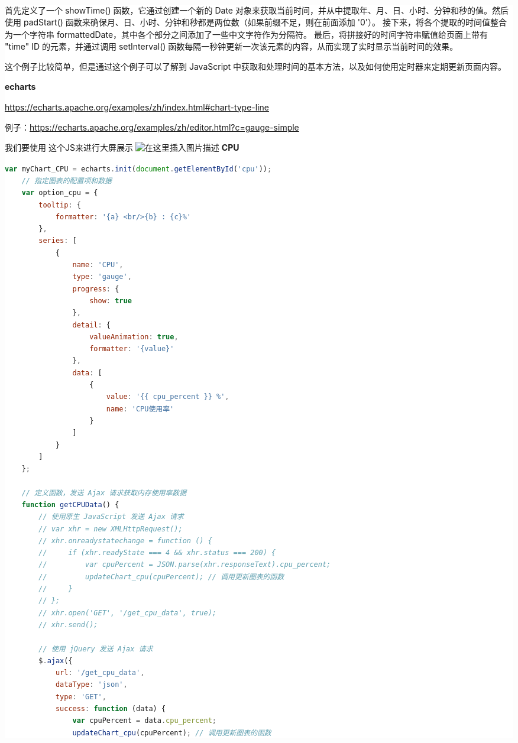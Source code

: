 首先定义了一个 showTime() 函数，它通过创建一个新的 Date 对象来获取当前时间，并从中提取年、月、日、小时、分钟和秒的值。然后使用 padStart() 函数来确保月、日、小时、分钟和秒都是两位数（如果前缀不足，则在前面添加 '0'）。
接下来，将各个提取的时间值整合为一个字符串 formattedDate，其中各个部分之间添加了一些中文字符作为分隔符。
最后，将拼接好的时间字符串赋值给页面上带有 "time" ID 的元素，并通过调用 setInterval() 函数每隔一秒钟更新一次该元素的内容，从而实现了实时显示当前时间的效果。

这个例子比较简单，但是通过这个例子可以了解到 JavaScript 中获取和处理时间的基本方法，以及如何使用定时器来定期更新页面内容。


**echarts**

https://echarts.apache.org/examples/zh/index.html#chart-type-line

例子：https://echarts.apache.org/examples/zh/editor.html?c=gauge-simple

我们要使用 这个JS来进行大屏展示
![在这里插入图片描述](../../image/e2ea2cb47e154308926fa1a4c2a895ae.png)
**CPU**
```js
var myChart_CPU = echarts.init(document.getElementById('cpu'));
    // 指定图表的配置项和数据
    var option_cpu = {
        tooltip: {
            formatter: '{a} <br/>{b} : {c}%'
        },
        series: [
            {
                name: 'CPU',
                type: 'gauge',
                progress: {
                    show: true
                },
                detail: {
                    valueAnimation: true,
                    formatter: '{value}'
                },
                data: [
                    {
                        value: '{{ cpu_percent }} %',
                        name: 'CPU使用率'
                    }
                ]
            }
        ]
    };

    // 定义函数，发送 Ajax 请求获取内存使用率数据
    function getCPUData() {
        // 使用原生 JavaScript 发送 Ajax 请求
        // var xhr = new XMLHttpRequest();
        // xhr.onreadystatechange = function () {
        //     if (xhr.readyState === 4 && xhr.status === 200) {
        //         var cpuPercent = JSON.parse(xhr.responseText).cpu_percent;
        //         updateChart_cpu(cpuPercent); // 调用更新图表的函数
        //     }
        // };
        // xhr.open('GET', '/get_cpu_data', true);
        // xhr.send();

        // 使用 jQuery 发送 Ajax 请求
        $.ajax({
            url: '/get_cpu_data',
            dataType: 'json',
            type: 'GET',
            success: function (data) {
                var cpuPercent = data.cpu_percent;
                updateChart_cpu(cpuPercent); // 调用更新图表的函数
```